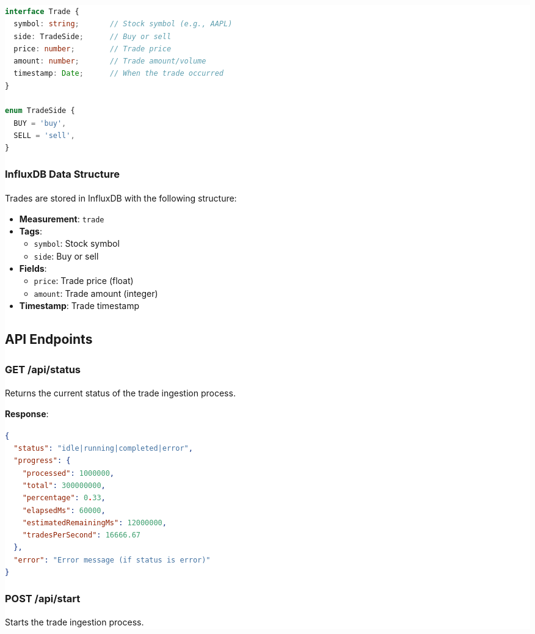 ```typescript
interface Trade {
  symbol: string;       // Stock symbol (e.g., AAPL)
  side: TradeSide;      // Buy or sell
  price: number;        // Trade price
  amount: number;       // Trade amount/volume
  timestamp: Date;      // When the trade occurred
}

enum TradeSide {
  BUY = 'buy',
  SELL = 'sell',
}
```

### InfluxDB Data Structure

Trades are stored in InfluxDB with the following structure:

- **Measurement**: `trade`
- **Tags**:
  - `symbol`: Stock symbol
  - `side`: Buy or sell
- **Fields**:
  - `price`: Trade price (float)
  - `amount`: Trade amount (integer)
- **Timestamp**: Trade timestamp

## API Endpoints

### GET /api/status

Returns the current status of the trade ingestion process.

**Response**:
```json
{
  "status": "idle|running|completed|error",
  "progress": {
    "processed": 1000000,
    "total": 300000000,
    "percentage": 0.33,
    "elapsedMs": 60000,
    "estimatedRemainingMs": 12000000,
    "tradesPerSecond": 16666.67
  },
  "error": "Error message (if status is error)"
}
```

### POST /api/start

Starts the trade ingestion process.

